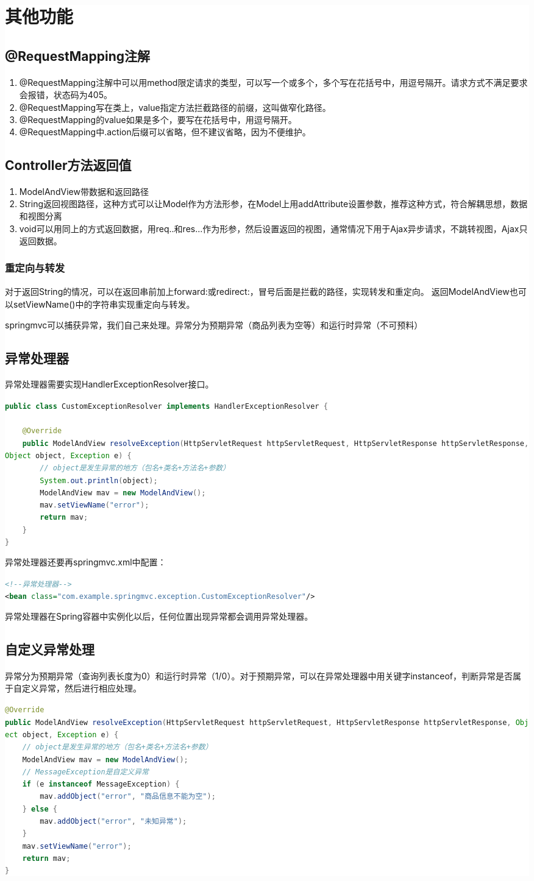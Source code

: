 # 其他功能

## @RequestMapping注解
1. @RequestMapping注解中可以用method限定请求的类型，可以写一个或多个，多个写在花括号中，用逗号隔开。请求方式不满足要求会报错，状态码为405。
2. @RequestMapping写在类上，value指定方法拦截路径的前缀，这叫做窄化路径。
3. @RequestMapping的value如果是多个，要写在花括号中，用逗号隔开。
4. @RequestMapping中.action后缀可以省略，但不建议省略，因为不便维护。

## Controller方法返回值
1. ModelAndView带数据和返回路径
2. String返回视图路径，这种方式可以让Model作为方法形参，在Model上用addAttribute设置参数，推荐这种方式，符合解耦思想，数据和视图分离
3. void可以用同上的方式返回数据，用req..和res...作为形参，然后设置返回的视图，通常情况下用于Ajax异步请求，不跳转视图，Ajax只返回数据。
### 重定向与转发
对于返回String的情况，可以在返回串前加上forward:或redirect:，冒号后面是拦截的路径，实现转发和重定向。
返回ModelAndView也可以setViewName()中的字符串实现重定向与转发。

springmvc可以捕获异常，我们自己来处理。异常分为预期异常（商品列表为空等）和运行时异常（不可预料）


## 异常处理器
异常处理器需要实现HandlerExceptionResolver接口。
```java
public class CustomExceptionResolver implements HandlerExceptionResolver {

	@Override
	public ModelAndView resolveException(HttpServletRequest httpServletRequest, HttpServletResponse httpServletResponse, Object object, Exception e) {
		// object是发生异常的地方（包名+类名+方法名+参数）
		System.out.println(object);
		ModelAndView mav = new ModelAndView();
		mav.setViewName("error");
		return mav;
	}
}
```
异常处理器还要再springmvc.xml中配置：
```xml
<!--异常处理器-->
<bean class="com.example.springmvc.exception.CustomExceptionResolver"/>
```
异常处理器在Spring容器中实例化以后，任何位置出现异常都会调用异常处理器。

## 自定义异常处理
异常分为预期异常（查询列表长度为0）和运行时异常（1/0）。对于预期异常，可以在异常处理器中用关键字instanceof，判断异常是否属于自定义异常，然后进行相应处理。
```java
@Override
public ModelAndView resolveException(HttpServletRequest httpServletRequest, HttpServletResponse httpServletResponse, Object object, Exception e) {
	// object是发生异常的地方（包名+类名+方法名+参数）
	ModelAndView mav = new ModelAndView();
	// MessageException是自定义异常   
	if (e instanceof MessageException) {
		mav.addObject("error", "商品信息不能为空");
	} else {
		mav.addObject("error", "未知异常");
	}
	mav.setViewName("error");
	return mav;
}
```
